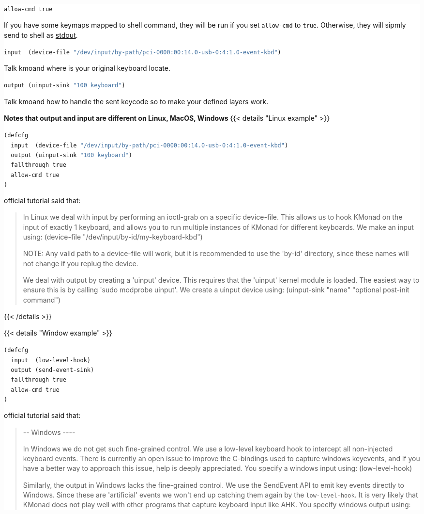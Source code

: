 ```
allow-cmd true
```
If you have some keymaps mapped to shell command, they will be run if you set `allow-cmd` to `true`. Otherwise, they will sipmly send to shell as [stdout](https://www.computerhope.com/jargon/s/stdout.htm).
```lisp
input  (device-file "/dev/input/by-path/pci-0000:00:14.0-usb-0:4:1.0-event-kbd")
```
Talk kmoand where is your original keyboard locate.
```lisp
output (uinput-sink "100 keyboard")
```
Talk kmoand how to handle the sent keycode so to make your defined layers work.

**Notes that output and input are different on Linux, MacOS, Windows**
{{< details "Linux example" >}}
```lisp
(defcfg
  input  (device-file "/dev/input/by-path/pci-0000:00:14.0-usb-0:4:1.0-event-kbd")
  output (uinput-sink "100 keyboard")
  fallthrough true
  allow-cmd true
)
```
official tutorial said that:
> In Linux we deal with input by performing an ioctl-grab on a specific
>   device-file. This allows us to hook KMonad on the input of exactly 1 keyboard,
>   and allows you to run multiple instances of KMonad for different keyboards. We
>   make an input using:
>     (device-file "/dev/input/by-id/my-keyboard-kbd")
> 
>   NOTE: Any valid path to a device-file will work, but it is recommended to use
>   the 'by-id' directory, since these names will not change if you replug the
>   device.
> 
>   We deal with output by creating a 'uinput' device. This requires that the
>   'uinput' kernel module is loaded. The easiest way to ensure this is by calling
>   'sudo modprobe uinput'. We create a uinput device using:
>     (uinput-sink "name" "optional post-init command")

{{< /details >}}

{{< details "Window example" >}}
```lisp
(defcfg
  input  (low-level-hook)
  output (send-event-sink)
  fallthrough true
  allow-cmd true
)
```
official tutorial said that:
> -- Windows ----
> 
> In Windows we do not get such fine-grained control. We use a low-level
> keyboard hook to intercept all non-injected keyboard events. There is
> currently an open issue to improve the C-bindings used to capture windows
> keyevents, and if you have a better way to approach this issue, help is deeply
> appreciated. You specify a windows input using:
> (low-level-hook)
> 
> Similarly, the output in Windows lacks the fine-grained control. We use the
> SendEvent API to emit key events directly to Windows. Since these are
> 'artificial' events we won't end up catching them again by the
> `low-level-hook`. It is very likely that KMonad does not play well with other
> programs that capture keyboard input like AHK. You specify windows output using: